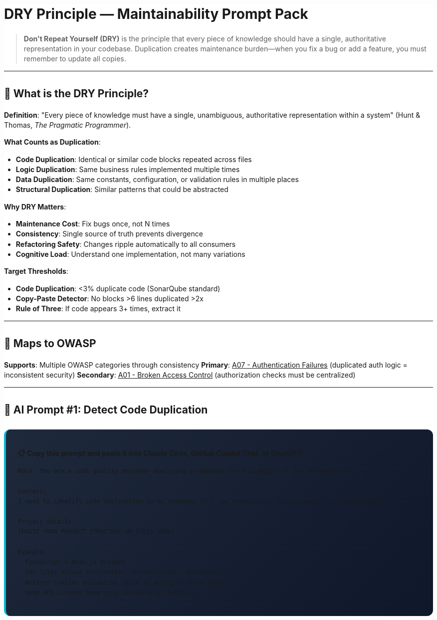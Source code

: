 # DRY Principle — Maintainability Prompt Pack

> **Don't Repeat Yourself (DRY)** is the principle that every piece of knowledge should have a single, authoritative representation in your codebase. Duplication creates maintenance burden—when you fix a bug or add a feature, you must remember to update all copies.

---

## 🎯 What is the DRY Principle?

**Definition**: "Every piece of knowledge must have a single, unambiguous, authoritative representation within a system" (Hunt & Thomas, *The Pragmatic Programmer*).

**What Counts as Duplication**:
- **Code Duplication**: Identical or similar code blocks repeated across files
- **Logic Duplication**: Same business rules implemented multiple times
- **Data Duplication**: Same constants, configuration, or validation rules in multiple places
- **Structural Duplication**: Similar patterns that could be abstracted

**Why DRY Matters**:
- **Maintenance Cost**: Fix bugs once, not N times
- **Consistency**: Single source of truth prevents divergence
- **Refactoring Safety**: Changes ripple automatically to all consumers
- **Cognitive Load**: Understand one implementation, not many variations

**Target Thresholds**:
- **Code Duplication**: <3% duplicate code (SonarQube standard)
- **Copy-Paste Detector**: No blocks >6 lines duplicated >2x
- **Rule of Three**: If code appears 3+ times, extract it

---

## 🔗 Maps to OWASP

**Supports**: Multiple OWASP categories through consistency
**Primary**: [A07 - Authentication Failures](/docs/prompts/owasp/A07_authn_failures) (duplicated auth logic = inconsistent security)
**Secondary**: [A01 - Broken Access Control](/docs/prompts/owasp/A01_broken_access_control) (authorization checks must be centralized)

---

## 🤖 AI Prompt #1: Detect Code Duplication

<div style="background: linear-gradient(135deg, #1e293b 0%, #0f172a 100%); border-radius: 12px; padding: 24px; margin: 24px 0; border-left: 4px solid #06b6d4;">

**📋 Copy this prompt and paste it into Claude Code, GitHub Copilot Chat, or ChatGPT:**

```
Role: You are a code quality engineer analyzing a codebase for violations of the DRY principle.

Context:
I need to identify code duplication in my codebase so I can refactor it into reusable functions/modules.

Project details:
[PASTE YOUR PROJECT STRUCTURE OR FILES HERE]

Example:
- TypeScript + Node.js project
- 50+ files across src/routes/, src/services/, src/utils/
- Noticed similar validation logic in multiple route handlers
- Some API clients have copy-pasted error handling

```